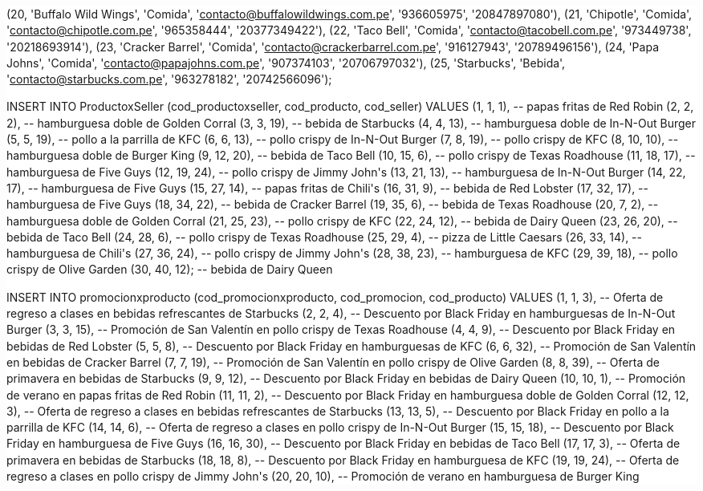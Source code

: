 (20, 'Buffalo Wild Wings', 'Comida', 'contacto@buffalowildwings.com.pe', '936605975', '20847897080'),
(21, 'Chipotle', 'Comida', 'contacto@chipotle.com.pe', '965358444', '20377349422'),
(22, 'Taco Bell', 'Comida', 'contacto@tacobell.com.pe', '973449738', '20218693914'),
(23, 'Cracker Barrel', 'Comida', 'contacto@crackerbarrel.com.pe', '916127943', '20789496156'),
(24, 'Papa Johns', 'Comida', 'contacto@papajohns.com.pe', '907374103', '20706797032'),
(25, 'Starbucks', 'Bebida', 'contacto@starbucks.com.pe', '963278182', '20742566096');


INSERT INTO ProductoxSeller (cod_productoxseller, cod_producto, cod_seller)
VALUES
(1, 1, 1), -- papas fritas de Red Robin
(2, 2, 2), -- hamburguesa doble de Golden Corral
(3, 3, 19), -- bebida de Starbucks
(4, 4, 13), -- hamburguesa doble de In-N-Out Burger
(5, 5, 19), -- pollo a la parrilla de KFC
(6, 6, 13), -- pollo crispy de In-N-Out Burger
(7, 8, 19), -- pollo crispy de KFC
(8, 10, 10), -- hamburguesa doble de Burger King
(9, 12, 20), -- bebida de Taco Bell
(10, 15, 6), -- pollo crispy de Texas Roadhouse
(11, 18, 17), -- hamburguesa de Five Guys
(12, 19, 24), -- pollo crispy de Jimmy John's
(13, 21, 13), -- hamburguesa de In-N-Out Burger
(14, 22, 17), -- hamburguesa de Five Guys
(15, 27, 14), -- papas fritas de Chili's
(16, 31, 9), -- bebida de Red Lobster
(17, 32, 17), -- hamburguesa de Five Guys
(18, 34, 22), -- bebida de Cracker Barrel
(19, 35, 6), -- bebida de Texas Roadhouse
(20, 7, 2), -- hamburguesa doble de Golden Corral
(21, 25, 23), -- pollo crispy de KFC
(22, 24, 12), -- bebida de Dairy Queen
(23, 26, 20), -- bebida de Taco Bell
(24, 28, 6), -- pollo crispy de Texas Roadhouse
(25, 29, 4), -- pizza de Little Caesars
(26, 33, 14), -- hamburguesa de Chili's
(27, 36, 24), -- pollo crispy de Jimmy John's
(28, 38, 23), -- hamburguesa de KFC
(29, 39, 18), -- pollo crispy de Olive Garden
(30, 40, 12); -- bebida de Dairy Queen


INSERT INTO promocionxproducto (cod_promocionxproducto, cod_promocion, cod_producto)
VALUES
(1, 1, 3),    -- Oferta de regreso a clases en bebidas refrescantes de Starbucks
(2, 2, 4),    -- Descuento por Black Friday en hamburguesas de In-N-Out Burger
(3, 3, 15),   -- Promoción de San Valentín en pollo crispy de Texas Roadhouse
(4, 4, 9),    -- Descuento por Black Friday en bebidas de Red Lobster
(5, 5, 8),    -- Descuento por Black Friday en hamburguesas de KFC
(6, 6, 32),   -- Promoción de San Valentín en bebidas de Cracker Barrel
(7, 7, 19),   -- Promoción de San Valentín en pollo crispy de Olive Garden
(8, 8, 39),   -- Oferta de primavera en bebidas de Starbucks
(9, 9, 12),   -- Descuento por Black Friday en bebidas de Dairy Queen
(10, 10, 1),  -- Promoción de verano en papas fritas de Red Robin
(11, 11, 2),  -- Descuento por Black Friday en hamburguesa doble de Golden Corral
(12, 12, 3),  -- Oferta de regreso a clases en bebidas refrescantes de Starbucks
(13, 13, 5),  -- Descuento por Black Friday en pollo a la parrilla de KFC
(14, 14, 6),  -- Oferta de regreso a clases en pollo crispy de In-N-Out Burger
(15, 15, 18), -- Descuento por Black Friday en hamburguesa de Five Guys
(16, 16, 30), -- Descuento por Black Friday en bebidas de Taco Bell
(17, 17, 3),  -- Oferta de primavera en bebidas de Starbucks
(18, 18, 8),  -- Descuento por Black Friday en hamburguesa de KFC
(19, 19, 24), -- Oferta de regreso a clases en pollo crispy de Jimmy John's
(20, 20, 10), -- Promoción de verano en hamburguesa de Burger King